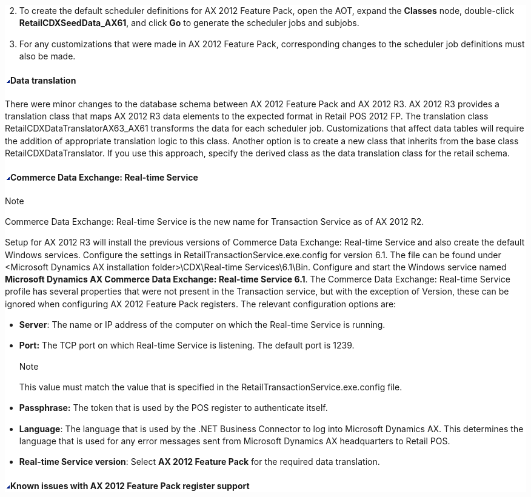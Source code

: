 2.  To create the default scheduler definitions for AX 2012 Feature Pack, open the AOT, expand the **Classes** node, double-click **RetailCDXSeedData\_AX61**, and click **Go** to generate the scheduler jobs and subjobs.

3.  For any customizations that were made in AX 2012 Feature Pack, corresponding changes to the scheduler job definitions must also be made.

#### ![JJ721717.collapse\_all(en-us,AX.60).gif](images/Gg841655.collapse_all(en-us,AX.60).gif "JJ721717.collapse_all(en-us,AX.60).gif")Data translation

There were minor changes to the database schema between AX 2012 Feature Pack and AX 2012 R3. AX 2012 R3 provides a translation class that maps AX 2012 R3 data elements to the expected format in Retail POS 2012 FP. The translation class RetailCDXDataTranslatorAX63\_AX61 transforms the data for each scheduler job. Customizations that affect data tables will require the addition of appropriate translation logic to this class. Another option is to create a new class that inherits from the base class RetailCDXDataTranslator. If you use this approach, specify the derived class as the data translation class for the retail schema.

#### ![JJ721717.collapse\_all(en-us,AX.60).gif](images/Gg841655.collapse_all(en-us,AX.60).gif "JJ721717.collapse_all(en-us,AX.60).gif")Commerce Data Exchange: Real-time Service


> [!NOTE]
> <P>Commerce Data Exchange: Real-time Service is the new name for Transaction Service as of AX 2012 R2.</P>



Setup for AX 2012 R3 will install the previous versions of Commerce Data Exchange: Real-time Service and also create the default Windows services. Configure the settings in RetailTransactionService.exe.config for version 6.1. The file can be found under \<Microsoft Dynamics AX installation folder\>\\CDX\\Real-time Services\\6.1\\Bin. Configure and start the Windows service named **Microsoft Dynamics AX Commerce Data Exchange: Real-time Service 6.1**. The Commerce Data Exchange: Real-time Service profile has several properties that were not present in the Transaction service, but with the exception of Version, these can be ignored when configuring AX 2012 Feature Pack registers. The relevant configuration options are:

  - **Server**: The name or IP address of the computer on which the Real-time Service is running.

  - **Port:** The TCP port on which Real-time Service is listening. The default port is 1239.
    

    > [!NOTE]
    > <P>This value must match the value that is specified in the RetailTransactionService.exe.config file.</P>



  - **Passphrase:** The token that is used by the POS register to authenticate itself.

  - **Language**: The language that is used by the .NET Business Connector to log into Microsoft Dynamics AX. This determines the language that is used for any error messages sent from Microsoft Dynamics AX headquarters to Retail POS.

  - **Real-time Service version**: Select **AX 2012 Feature Pack** for the required data translation.

#### ![JJ721717.collapse\_all(en-us,AX.60).gif](images/Gg841655.collapse_all(en-us,AX.60).gif "JJ721717.collapse_all(en-us,AX.60).gif")Known issues with AX 2012 Feature Pack register support
